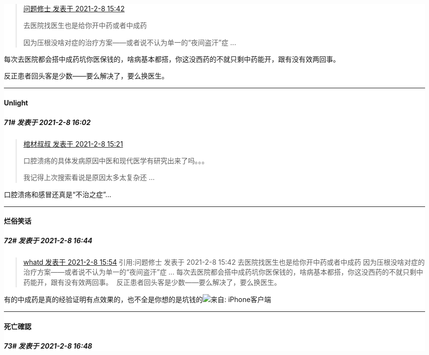 

<blockquote><a href="httphttps://bbs.saraba1st.com/2b/forum.php?mod=redirect&amp;goto=findpost&amp;pid=50278761&amp;ptid=1986892" target="_blank">问题修士 发表于 2021-2-8 15:42</a>

去医院找医生也是给你开中药或者中成药

因为压根没啥对症的治疗方案——或者说不认为单一的“夜间盗汗”症 ...</blockquote>
每次去医院都会搭中成药坑你医保钱的，啥病基本都搭，你这没西药的不就只剩中药能开，跟有没有效两回事。


反正患者回头客是少数——要么解决了，要么换医生。







*****

####  Unlight  
##### 71#       发表于 2021-2-8 16:02



<blockquote><a href="httphttps://bbs.saraba1st.com/2b/forum.php?mod=redirect&amp;goto=findpost&amp;pid=50278568&amp;ptid=1986892" target="_blank">棺材叔叔 发表于 2021-2-8 15:21</a>

口腔溃疡的具体发病原因中医和现代医学有研究出来了吗。。。

我记得上次搜索看说是原因太多太复杂还 ...</blockquote>
口腔溃疡和感冒还真是“不治之症”…







*****

####  烂俗笑话  
##### 72#       发表于 2021-2-8 16:44



<blockquote><a href="httphttps://bbs.saraba1st.com/2b/forum.php?mod=redirect&amp;goto=findpost&amp;pid=50278885&amp;ptid=1986892" target="_blank"> whatd 发表于 2021-2-8 15:54</a> 引用:问题修士 发表于 2021-2-8 15:42 去医院找医生也是给你开中药或者中成药 因为压根没啥对症的治疗方案——或者说不认为单一的“夜间盗汗”症 ... 每次去医院都会搭中成药坑你医保钱的，啥病基本都搭，你这没西药的不就只剩中药能开，跟有没有效两回事。  反正患者回头客是少数——要么解决了，要么换医生。 </blockquote>
有的中成药是真的经验证明有点效果的，也不全是你想的是坑钱的<img src="https://static.saraba1st.com/image/smiley/face2017/032.png" referrerpolicy="no-referrer">来自: iPhone客户端







*****

####  死亡確認  
##### 73#       发表于 2021-2-8 16:48


